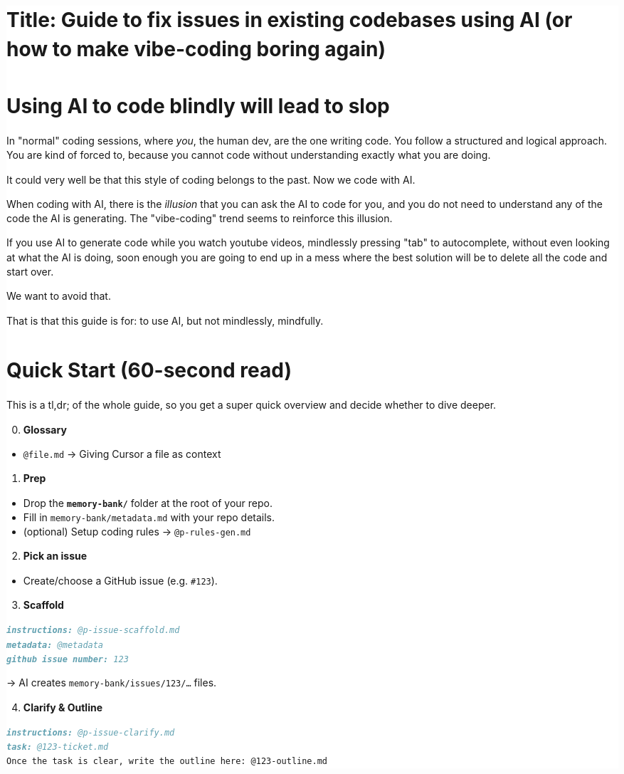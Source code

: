 # Title: Guide to fix issues in existing codebases using AI (or how to make vibe-coding boring again)

# Using AI to code blindly will lead to slop

In "normal" coding sessions, where *you*, the human dev, are the one writing code. You follow a structured and logical approach. You are kind of forced to, because you cannot code without understanding exactly what you are doing.

It could very well be that this style of coding belongs to the past. Now we code with AI.

When coding with AI, there is the *illusion* that you can ask the AI to code for you, and you do not need to understand any of the code the AI is generating. The "vibe-coding" trend seems to reinforce this illusion.

If you use AI to generate code while you watch youtube videos, mindlessly pressing "tab" to autocomplete, without even looking at what the AI is doing, soon enough you are going to end up in a mess where the best solution will be to delete all the code and start over.

We want to avoid that.

That is that this guide is for: to use AI, but not mindlessly, mindfully.

# Quick Start (60-second read)

This is a tl,dr; of the whole guide, so you get a super quick overview and decide whether to dive deeper.

0. **Glossary**

- `@file.md` → Giving Cursor a file as context

1. **Prep**

- Drop the **`memory-bank/`** folder at the root of your repo.
- Fill in `memory-bank/metadata.md` with your repo details.
- (optional) Setup coding rules → `@p-rules-gen.md`

2. **Pick an issue**

- Create/choose a GitHub issue (e.g. `#123`).

3. **Scaffold**

```md
instructions: @p-issue-scaffold.md
metadata: @metadata
github issue number: 123
```

→ AI creates `memory-bank/issues/123/…` files.

4. **Clarify & Outline**

```md
instructions: @p-issue-clarify.md
task: @123-ticket.md
Once the task is clear, write the outline here: @123-outline.md
```
